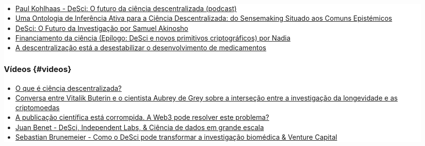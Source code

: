 - [Paul Kohlhaas - DeSci: O futuro da ciência descentralizada (podcast)](https://anchor.fm/andrew-steinwold/episodes/Paul-Kohlhaas---DeSci-The-Future-of-Decentralized-Science---Zima-Red-ep-117-e1h683a)
- [Uma Ontologia de Inferência Ativa para a Ciência Descentralizada: do Sensemaking Situado aos Comuns Epistémicos](https://zenodo.org/record/6320575)
- [DeSci: O Futuro da Investigação por Samuel Akinosho](https://lucidsamuel.medium.com/desci-the-future-of-research-b76cfc88c8ec)
- [Financiamento da ciência (Epílogo: DeSci e novos primitivos criptográficos) por Nadia](https://nadia.xyz/science-funding)
- [A descentralização está a desestabilizar o desenvolvimento de medicamentos](https://medium.com/id-theory/decentralisation-is-disrupting-drug-development-28b5ba5d447f)

### Vídeos {#videos}

- [O que é ciência descentralizada?](https://www.youtube.com/watch?v=-DeMklVWNdA)
- [Conversa entre Vitalik Buterin e o cientista Aubrey de Grey sobre a interseção entre a investigação da longevidade e as criptomoedas](https://www.youtube.com/watch?v=x9TSJK1widA)
- [A publicação científica está corrompida. A Web3 pode resolver este problema?](https://www.youtube.com/watch?v=WkvzYgCvWj8)
- [Juan Benet - DeSci, Independent Labs, & Ciência de dados em grande escala](https://www.youtube.com/watch?v=zkXM9H90g_E)
- [Sebastian Brunemeier - Como o DeSci pode transformar a investigação biomédica & Venture Capital](https://www.youtube.com/watch?v=qB4Tc3FcVbM)
